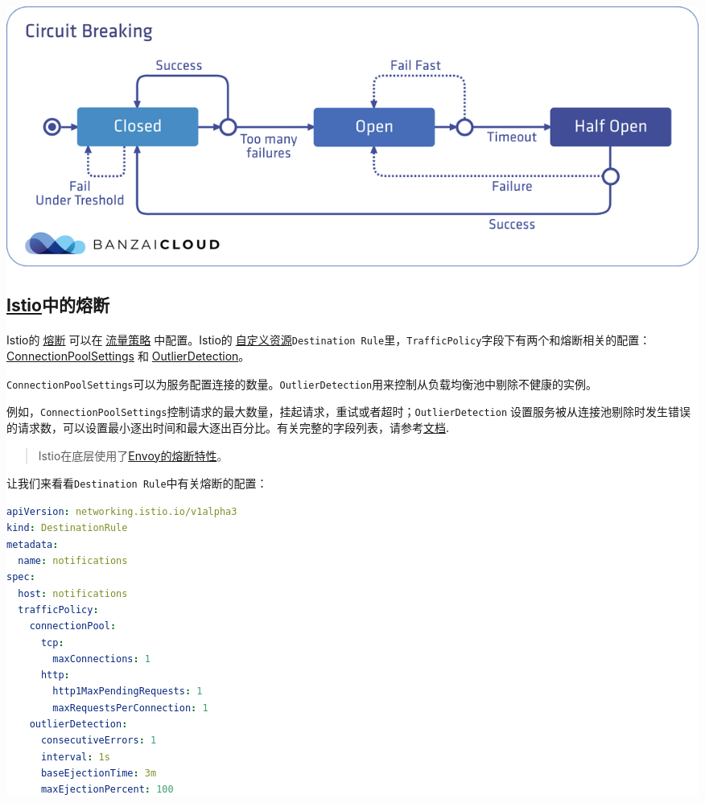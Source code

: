 ![Circuit Breaking](circuit-breaking.png)

## [Istio](https://istio.io/)中的熔断

Istio的 [熔断](https://istio.io/docs/tasks/traffic-management/circuit-breaking/) 可以在 [流量策略](https://istio.io/docs/reference/config/networking/v1alpha3/destination-rule/#TrafficPolicy) 中配置。Istio的 [自定义资源](https://kubernetes.io/docs/concepts/extend-kubernetes/api-extension/custom-resources/)`Destination Rule`里，`TrafficPolicy`字段下有两个和熔断相关的配置： [ConnectionPoolSettings](https://istio.io/docs/reference/config/networking/v1alpha3/destination-rule/#ConnectionPoolSettings) 和 [OutlierDetection](https://istio.io/docs/reference/config/networking/v1alpha3/destination-rule/#OutlierDetection)。

`ConnectionPoolSettings`可以为服务配置连接的数量。`OutlierDetection`用来控制从负载均衡池中剔除不健康的实例。

例如，`ConnectionPoolSettings`控制请求的最大数量，挂起请求，重试或者超时；`OutlierDetection` 设置服务被从连接池剔除时发生错误的请求数，可以设置最小逐出时间和最大逐出百分比。有关完整的字段列表，请参考[文档](https://istio.io/docs/reference/config/networking/v1alpha3/destination-rule/#TrafficPolicy).

> Istio在底层使用了[Envoy的熔断特性](https://www.envoyproxy.io/learn/circuit-breaking)。

让我们来看看`Destination Rule`中有关熔断的配置：

```yaml
apiVersion: networking.istio.io/v1alpha3
kind: DestinationRule
metadata:
  name: notifications
spec:
  host: notifications
  trafficPolicy:
    connectionPool:
      tcp:
        maxConnections: 1
      http:
        http1MaxPendingRequests: 1
        maxRequestsPerConnection: 1
    outlierDetection:
      consecutiveErrors: 1
      interval: 1s
      baseEjectionTime: 3m
      maxEjectionPercent: 100
```
